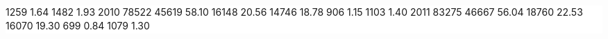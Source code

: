 <td style="text-align:center;">1259</td>

<td style="text-align:center;">1.64</td>

<td style="text-align:center;">1482</td>

<td style="text-align:center;">1.93</td>

</tr>

<tr>

<td style="text-align:center;">2010</td>

<td style="text-align:center;">78522</td>

<td style="text-align:center;">45619</td>

<td style="text-align:center;">58.10</td>

<td style="text-align:center;">16148</td>

<td style="text-align:center;">20.56</td>

<td style="text-align:center;">14746</td>

<td style="text-align:center;">18.78</td>

<td style="text-align:center;">906</td>

<td style="text-align:center;">1.15</td>

<td style="text-align:center;">1103</td>

<td style="text-align:center;">1.40</td>

</tr>

<tr>

<td style="text-align:center;">2011</td>

<td style="text-align:center;">83275</td>

<td style="text-align:center;">46667</td>

<td style="text-align:center;">56.04</td>

<td style="text-align:center;">18760</td>

<td style="text-align:center;">22.53</td>

<td style="text-align:center;">16070</td>

<td style="text-align:center;">19.30</td>

<td style="text-align:center;">699</td>

<td style="text-align:center;">0.84</td>

<td style="text-align:center;">1079</td>

<td style="text-align:center;">1.30</td>

</tr>
